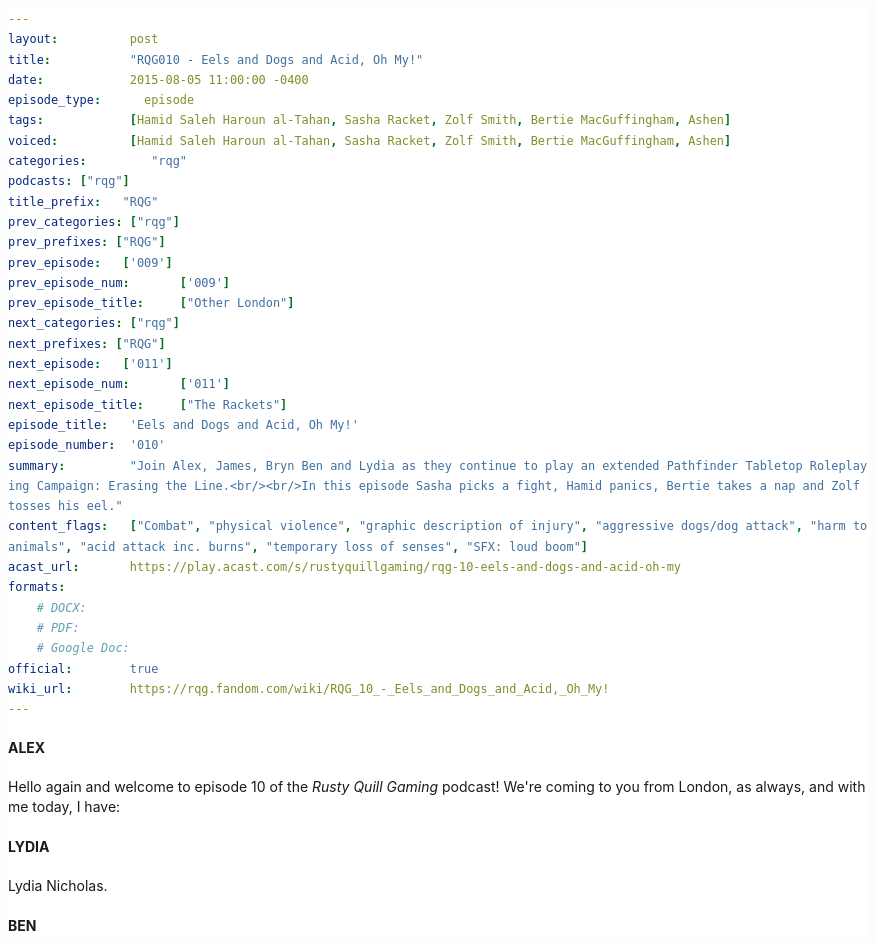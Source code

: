 ```yaml
---
layout:          post
title:           "RQG010 - Eels and Dogs and Acid, Oh My!"
date:            2015-08-05 11:00:00 -0400
episode_type:      episode
tags:            [Hamid Saleh Haroun al-Tahan, Sasha Racket, Zolf Smith, Bertie MacGuffingham, Ashen]
voiced:          [Hamid Saleh Haroun al-Tahan, Sasha Racket, Zolf Smith, Bertie MacGuffingham, Ashen]
categories:			"rqg"
podcasts: ["rqg"]
title_prefix:	"RQG"
prev_categories: ["rqg"]
prev_prefixes: ["RQG"]
prev_episode:   ['009']
prev_episode_num:		['009']
prev_episode_title:		["Other London"]
next_categories: ["rqg"]
next_prefixes: ["RQG"]
next_episode:   ['011']
next_episode_num:		['011']
next_episode_title:		["The Rackets"]
episode_title:   'Eels and Dogs and Acid, Oh My!'
episode_number:  '010'
summary:         "Join Alex, James, Bryn Ben and Lydia as they continue to play an extended Pathfinder Tabletop Roleplaying Campaign: Erasing the Line.<br/><br/>In this episode Sasha picks a fight, Hamid panics, Bertie takes a nap and Zolf tosses his eel."
content_flags:   ["Combat", "physical violence", "graphic description of injury", "aggressive dogs/dog attack", "harm to animals", "acid attack inc. burns", "temporary loss of senses", "SFX: loud boom"]
acast_url:       https://play.acast.com/s/rustyquillgaming/rqg-10-eels-and-dogs-and-acid-oh-my
formats: 
    # DOCX: 
    # PDF: 
    # Google Doc: 
official:        true
wiki_url:        https://rqg.fandom.com/wiki/RQG_10_-_Eels_and_Dogs_and_Acid,_Oh_My!
---
```


#### ALEX

Hello again and welcome to episode 10 of the *Rusty Quill Gaming* podcast! We're coming to you from London, as always, and with me today, I have: 

#### LYDIA

Lydia Nicholas.

#### BEN
